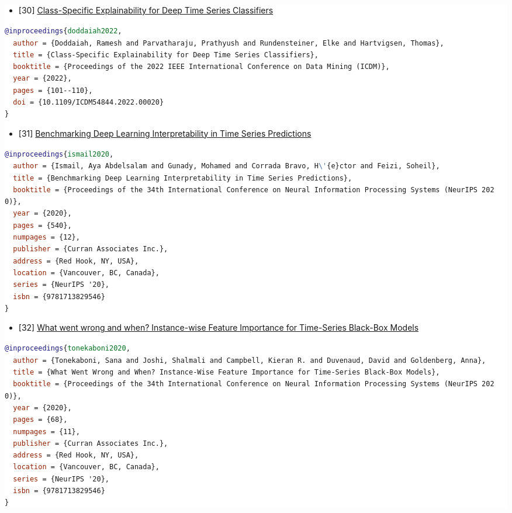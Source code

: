 * [30] [Class-Specific Explainability for Deep Time Series Classifiers](https://www.computer.org/csdl/proceedings-article/icdm/2022/509900a101/1KpCofcZVh6)
```bibtex
@inproceedings{doddaiah2022,
  author = {Doddaiah, Ramesh and Parvatharaju, Prathyush and Rundensteiner, Elke and Hartvigsen, Thomas},
  title = {Class-Specific Explainability for Deep Time Series Classifiers},
  booktitle = {Proceedings of the 2022 IEEE International Conference on Data Mining (ICDM)},
  year = {2022},
  pages = {101--110},
  doi = {10.1109/ICDM54844.2022.00020}
}
```

* [31] [Benchmarking Deep Learning Interpretability in Time Series Predictions](https://proceedings.neurips.cc/paper/2020/file/47a3893cc405396a5c30d91320572d6d-Paper.pdf)
```bibtex
@inproceedings{ismail2020,
  author = {Ismail, Aya Abdelsalam and Gunady, Mohamed and Corrada Bravo, H\'{e}ctor and Feizi, Soheil},
  title = {Benchmarking Deep Learning Interpretability in Time Series Predictions},
  booktitle = {Proceedings of the 34th International Conference on Neural Information Processing Systems (NeurIPS 2020)},
  year = {2020},
  pages = {540},
  numpages = {12},
  publisher = {Curran Associates Inc.},
  address = {Red Hook, NY, USA},
  location = {Vancouver, BC, Canada},
  series = {NeurIPS '20},
  isbn = {9781713829546}
}
```

* [32] [What went wrong and when? Instance-wise Feature Importance for Time-Series Black-Box Models](https://proceedings.neurips.cc/paper/2020/file/08fa43588c2571ade19bc0fa5936e028-Paper.pdf)
```bibtex
@inproceedings{tonekaboni2020,
  author = {Tonekaboni, Sana and Joshi, Shalmali and Campbell, Kieran R. and Duvenaud, David and Goldenberg, Anna},
  title = {What Went Wrong and When? Instance-Wise Feature Importance for Time-Series Black-Box Models},
  booktitle = {Proceedings of the 34th International Conference on Neural Information Processing Systems (NeurIPS 2020)},
  year = {2020},
  pages = {68},
  numpages = {11},
  publisher = {Curran Associates Inc.},
  address = {Red Hook, NY, USA},
  location = {Vancouver, BC, Canada},
  series = {NeurIPS '20},
  isbn = {9781713829546}
}
```

